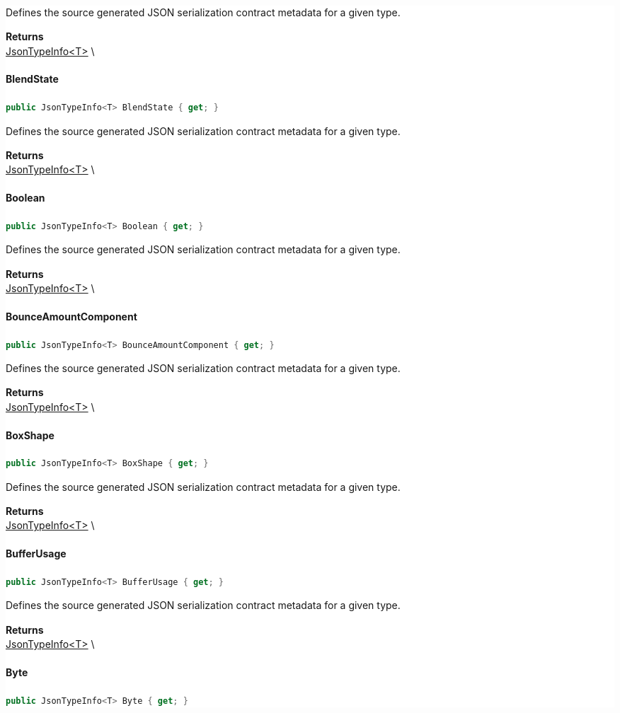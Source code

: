 Defines the source generated JSON serialization contract metadata for a given type.

**Returns** \
[JsonTypeInfo\<T\>](https://learn.microsoft.com/en-us/dotnet/api/System.Text.Json.Serialization.Metadata.JsonTypeInfo-1?view=net-7.0) \
#### BlendState
```csharp
public JsonTypeInfo<T> BlendState { get; }
```

Defines the source generated JSON serialization contract metadata for a given type.

**Returns** \
[JsonTypeInfo\<T\>](https://learn.microsoft.com/en-us/dotnet/api/System.Text.Json.Serialization.Metadata.JsonTypeInfo-1?view=net-7.0) \
#### Boolean
```csharp
public JsonTypeInfo<T> Boolean { get; }
```

Defines the source generated JSON serialization contract metadata for a given type.

**Returns** \
[JsonTypeInfo\<T\>](https://learn.microsoft.com/en-us/dotnet/api/System.Text.Json.Serialization.Metadata.JsonTypeInfo-1?view=net-7.0) \
#### BounceAmountComponent
```csharp
public JsonTypeInfo<T> BounceAmountComponent { get; }
```

Defines the source generated JSON serialization contract metadata for a given type.

**Returns** \
[JsonTypeInfo\<T\>](https://learn.microsoft.com/en-us/dotnet/api/System.Text.Json.Serialization.Metadata.JsonTypeInfo-1?view=net-7.0) \
#### BoxShape
```csharp
public JsonTypeInfo<T> BoxShape { get; }
```

Defines the source generated JSON serialization contract metadata for a given type.

**Returns** \
[JsonTypeInfo\<T\>](https://learn.microsoft.com/en-us/dotnet/api/System.Text.Json.Serialization.Metadata.JsonTypeInfo-1?view=net-7.0) \
#### BufferUsage
```csharp
public JsonTypeInfo<T> BufferUsage { get; }
```

Defines the source generated JSON serialization contract metadata for a given type.

**Returns** \
[JsonTypeInfo\<T\>](https://learn.microsoft.com/en-us/dotnet/api/System.Text.Json.Serialization.Metadata.JsonTypeInfo-1?view=net-7.0) \
#### Byte
```csharp
public JsonTypeInfo<T> Byte { get; }
```
